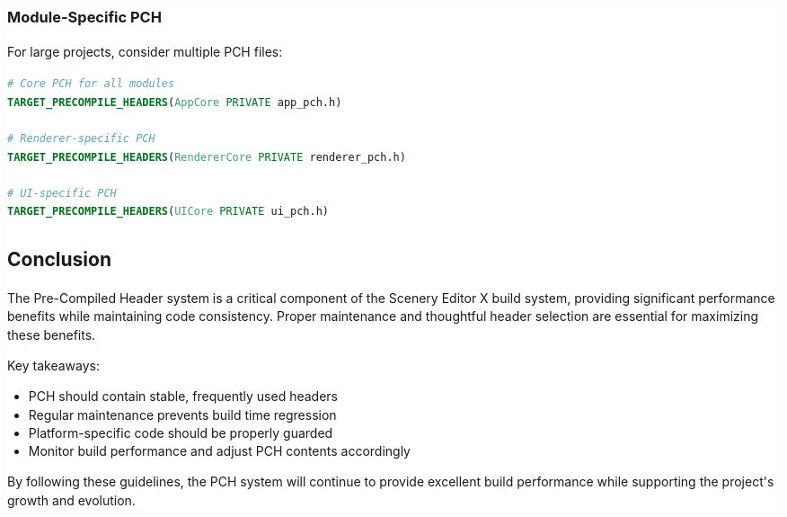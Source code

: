 ### Module-Specific PCH

For large projects, consider multiple PCH files:

```cmake
# Core PCH for all modules
TARGET_PRECOMPILE_HEADERS(AppCore PRIVATE app_pch.h)

# Renderer-specific PCH
TARGET_PRECOMPILE_HEADERS(RendererCore PRIVATE renderer_pch.h)

# UI-specific PCH
TARGET_PRECOMPILE_HEADERS(UICore PRIVATE ui_pch.h)
```

## Conclusion

The Pre-Compiled Header system is a critical component of the Scenery Editor X build system, providing significant performance benefits while maintaining code consistency. Proper maintenance and thoughtful header selection are essential for maximizing these benefits.

Key takeaways:
- PCH should contain stable, frequently used headers
- Regular maintenance prevents build time regression
- Platform-specific code should be properly guarded
- Monitor build performance and adjust PCH contents accordingly

By following these guidelines, the PCH system will continue to provide excellent build performance while supporting the project's growth and evolution.
